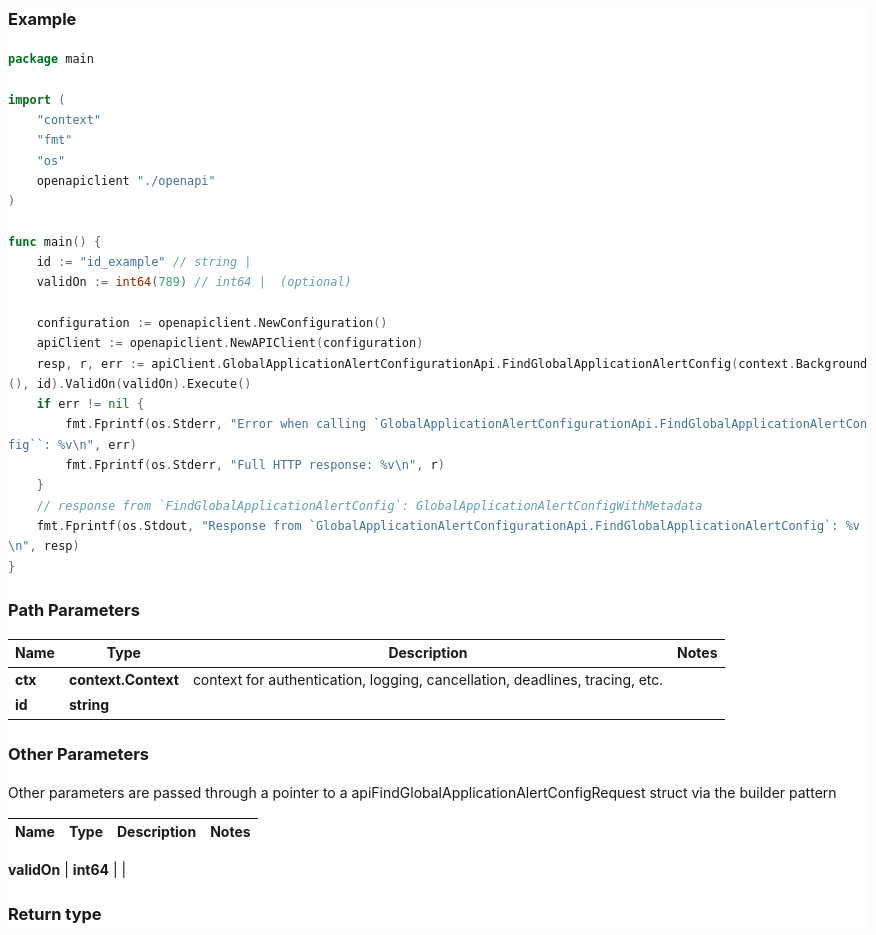 

### Example

```go
package main

import (
    "context"
    "fmt"
    "os"
    openapiclient "./openapi"
)

func main() {
    id := "id_example" // string | 
    validOn := int64(789) // int64 |  (optional)

    configuration := openapiclient.NewConfiguration()
    apiClient := openapiclient.NewAPIClient(configuration)
    resp, r, err := apiClient.GlobalApplicationAlertConfigurationApi.FindGlobalApplicationAlertConfig(context.Background(), id).ValidOn(validOn).Execute()
    if err != nil {
        fmt.Fprintf(os.Stderr, "Error when calling `GlobalApplicationAlertConfigurationApi.FindGlobalApplicationAlertConfig``: %v\n", err)
        fmt.Fprintf(os.Stderr, "Full HTTP response: %v\n", r)
    }
    // response from `FindGlobalApplicationAlertConfig`: GlobalApplicationAlertConfigWithMetadata
    fmt.Fprintf(os.Stdout, "Response from `GlobalApplicationAlertConfigurationApi.FindGlobalApplicationAlertConfig`: %v\n", resp)
}
```

### Path Parameters


Name | Type | Description  | Notes
------------- | ------------- | ------------- | -------------
**ctx** | **context.Context** | context for authentication, logging, cancellation, deadlines, tracing, etc.
**id** | **string** |  | 

### Other Parameters

Other parameters are passed through a pointer to a apiFindGlobalApplicationAlertConfigRequest struct via the builder pattern


Name | Type | Description  | Notes
------------- | ------------- | ------------- | -------------

 **validOn** | **int64** |  | 

### Return type
